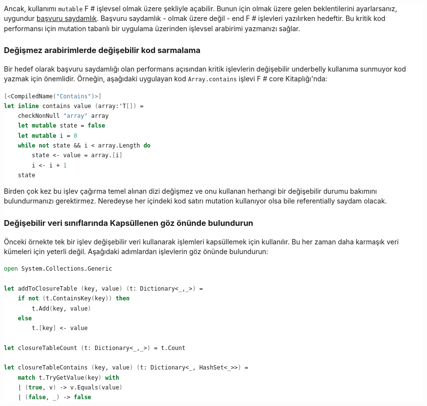 Ancak, kullanımı `mutable` F # işlevsel olmak üzere şekliyle açabilir. Bunun için olmak üzere gelen beklentilerini ayarlarsanız, uygundur [başvuru saydamlık](https://en.wikipedia.org/wiki/Referential_transparency). Başvuru saydamlık - olmak üzere değil - end F # işlevleri yazılırken hedeftir. Bu kritik kod performansı için mutation tabanlı bir uygulama üzerinden işlevsel arabirimi yazmanızı sağlar.

### <a name="wrap-mutable-code-in-immutable-interfaces"></a>Değişmez arabirimlerde değişebilir kod sarmalama

Bir hedef olarak başvuru saydamlığı olan performans açısından kritik işlevlerin değişebilir underbelly kullanıma sunmuyor kod yazmak için önemlidir. Örneğin, aşağıdaki uygulayan kod `Array.contains` işlevi F # core Kitaplığı'nda:

```fsharp
[<CompiledName("Contains")>]
let inline contains value (array:'T[]) =
    checkNonNull "array" array
    let mutable state = false
    let mutable i = 0
    while not state && i < array.Length do
        state <- value = array.[i]
        i <- i + 1
    state
```

Birden çok kez bu işlev çağırma temel alınan dizi değişmez ve onu kullanan herhangi bir değişebilir durumu bakımını bulundurmanızı gerektirmez. Neredeyse her içindeki kod satırı mutation kullanıyor olsa bile referentially saydam olacak.

### <a name="consider-encapsulating-mutable-data-in-classes"></a>Değişebilir veri sınıflarında Kapsüllenen göz önünde bulundurun

Önceki örnekte tek bir işlev değişebilir veri kullanarak işlemleri kapsüllemek için kullanılır. Bu her zaman daha karmaşık veri kümeleri için yeterli değil. Aşağıdaki adımlardan işlevlerin göz önünde bulundurun:

```fsharp
open System.Collections.Generic

let addToClosureTable (key, value) (t: Dictionary<_,_>) =
    if not (t.ContainsKey(key)) then
        t.Add(key, value)
    else
        t.[key] <- value

let closureTableCount (t: Dictionary<_,_>) = t.Count

let closureTableContains (key, value) (t: Dictionary<_, HashSet<_>>) =
    match t.TryGetValue(key) with
    | (true, v) -> v.Equals(value)
    | (false, _) -> false
```
